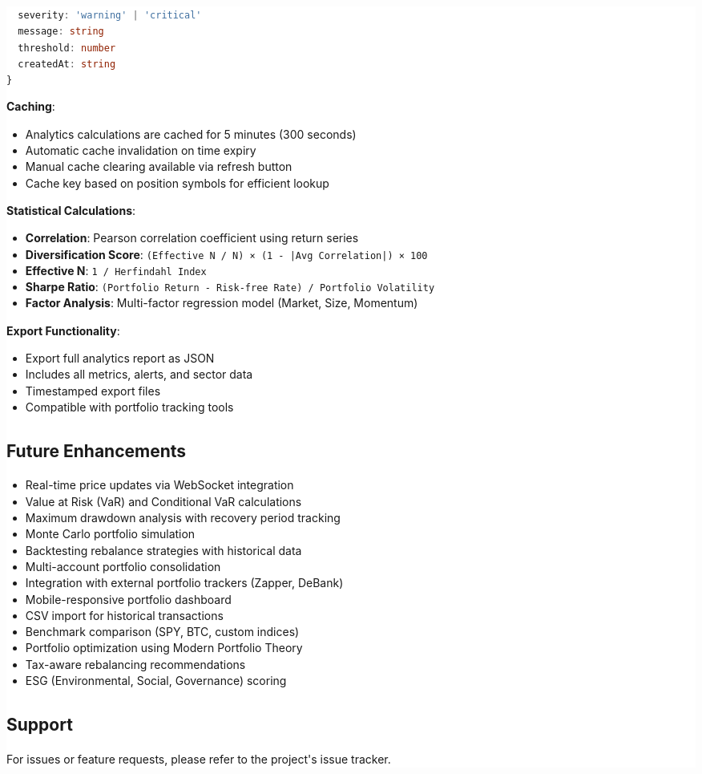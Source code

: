 ```typescript
  severity: 'warning' | 'critical'
  message: string
  threshold: number
  createdAt: string
}
```

**Caching**:
- Analytics calculations are cached for 5 minutes (300 seconds)
- Automatic cache invalidation on time expiry
- Manual cache clearing available via refresh button
- Cache key based on position symbols for efficient lookup

**Statistical Calculations**:
- **Correlation**: Pearson correlation coefficient using return series
- **Diversification Score**: `(Effective N / N) × (1 - |Avg Correlation|) × 100`
- **Effective N**: `1 / Herfindahl Index`
- **Sharpe Ratio**: `(Portfolio Return - Risk-free Rate) / Portfolio Volatility`
- **Factor Analysis**: Multi-factor regression model (Market, Size, Momentum)

**Export Functionality**:
- Export full analytics report as JSON
- Includes all metrics, alerts, and sector data
- Timestamped export files
- Compatible with portfolio tracking tools

## Future Enhancements

- Real-time price updates via WebSocket integration
- Value at Risk (VaR) and Conditional VaR calculations
- Maximum drawdown analysis with recovery period tracking
- Monte Carlo portfolio simulation
- Backtesting rebalance strategies with historical data
- Multi-account portfolio consolidation
- Integration with external portfolio trackers (Zapper, DeBank)
- Mobile-responsive portfolio dashboard
- CSV import for historical transactions
- Benchmark comparison (SPY, BTC, custom indices)
- Portfolio optimization using Modern Portfolio Theory
- Tax-aware rebalancing recommendations
- ESG (Environmental, Social, Governance) scoring

## Support

For issues or feature requests, please refer to the project's issue tracker.
